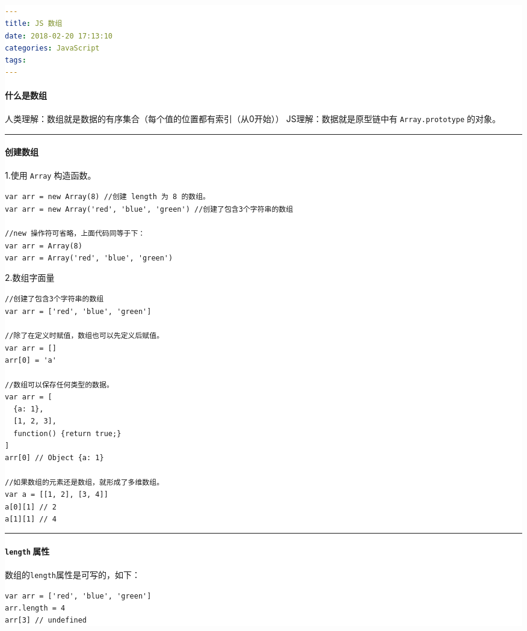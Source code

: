 ```yaml
---
title: JS 数组
date: 2018-02-20 17:13:10
categories: JavaScript
tags:
---
```

#### 什么是数组
人类理解：数组就是数据的有序集合（每个值的位置都有索引（从0开始））
JS理解：数据就是原型链中有 `Array.prototype` 的对象。

---

#### 创建数组
1.使用 `Array` 构造函数。
  
	var arr = new Array(8) //创建 length 为 8 的数组。
	var arr = new Array('red', 'blue', 'green') //创建了包含3个字符串的数组
	
	//new 操作符可省略，上面代码同等于下：
	var arr = Array(8) 
	var arr = Array('red', 'blue', 'green') 
	
2.数组字面量	
	
	//创建了包含3个字符串的数组
	var arr = ['red', 'blue', 'green']
	
	//除了在定义时赋值，数组也可以先定义后赋值。
	var arr = []
	arr[0] = 'a'
	
	//数组可以保存任何类型的数据。
	var arr = [
	  {a: 1},
	  [1, 2, 3],
	  function() {return true;}
	]
	arr[0] // Object {a: 1}
	
	//如果数组的元素还是数组，就形成了多维数组。
	var a = [[1, 2], [3, 4]]
	a[0][1] // 2 
	a[1][1] // 4

---

#### `length` 属性
数组的`length`属性是可写的，如下：

	var arr = ['red', 'blue', 'green']
	arr.length = 4 
	arr[3] // undefined 
